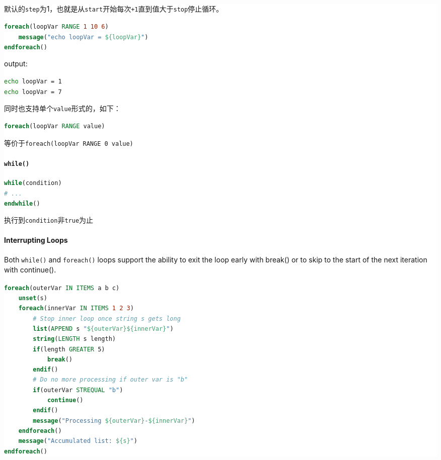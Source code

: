 默认的`step`为1，也就是从`start`开始每次`+1`直到值大于`stop`停止循环。

```cmake
foreach(loopVar RANGE 1 10 6)
    message("echo loopVar = ${loopVar}")
endforeach()
```

output:

```bash
echo loopVar = 1
echo loopVar = 7
```

同时也支持单个`value`形式的，如下：

```cmake
foreach(loopVar RANGE value)
```

等价于`foreach(loopVar RANGE 0 value)`

#### `while()`

```cmake
while(condition)
# ...
endwhile()
```

执行到`condition`非`true`为止

#### Interrupting Loops



Both `while()` and `foreach()` loops support the ability to exit the loop early with break() or to skip to the start of the next iteration with continue().

```cmake
foreach(outerVar IN ITEMS a b c)
    unset(s)
    foreach(innerVar IN ITEMS 1 2 3)
        # Stop inner loop once string s gets long
        list(APPEND s "${outerVar}${innerVar}")
        string(LENGTH s length)
        if(length GREATER 5)
       		break()
        endif()
        # Do no more processing if outer var is "b"
        if(outerVar STREQUAL "b")
        	continue()
        endif()
        message("Processing ${outerVar}-${innerVar}")
    endforeach()
    message("Accumulated list: ${s}")
endforeach()
```
